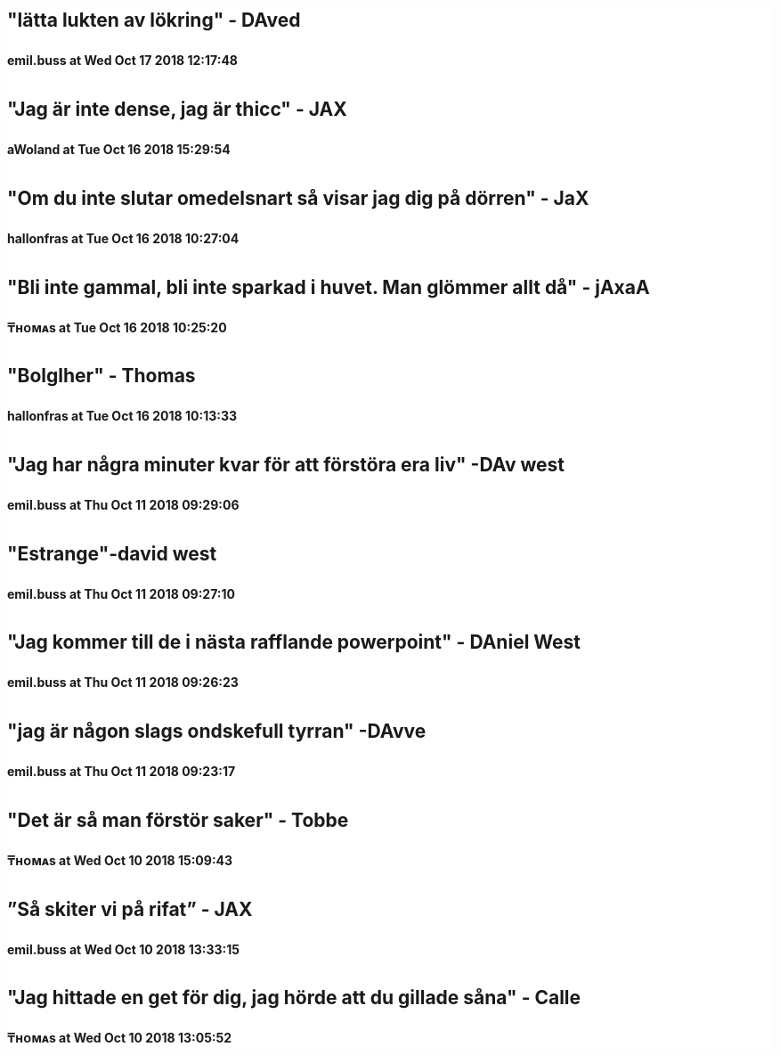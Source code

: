 ## "lätta lukten av lökring" - DAved  
#### emil.buss at Wed Oct 17 2018 12:17:48  
  
## "Jag är inte dense, jag är thicc" - JAX  
#### aWoland at Tue Oct 16 2018 15:29:54  
  
## "Om du inte slutar omedelsnart så visar jag dig på dörren" - JaX  
#### hallonfras at Tue Oct 16 2018 10:27:04  
  
## "Bli inte gammal, bli inte sparkad i huvet. Man glömmer allt då" - jAxaA  
#### ₸ʜᴏᴍᴀs at Tue Oct 16 2018 10:25:20  
  
## "Bolglher" - Thomas  
#### hallonfras at Tue Oct 16 2018 10:13:33  
  
## "Jag har några minuter kvar för att förstöra era liv" -DAv west  
#### emil.buss at Thu Oct 11 2018 09:29:06  
  
## "Estrange"-david west  
#### emil.buss at Thu Oct 11 2018 09:27:10  
  
## "Jag kommer till de i nästa rafflande powerpoint" - DAniel West  
#### emil.buss at Thu Oct 11 2018 09:26:23  
  
## "jag är någon slags ondskefull tyrran" -DAvve  
#### emil.buss at Thu Oct 11 2018 09:23:17  
  
## "Det är så man förstör saker" - Tobbe  
#### ₸ʜᴏᴍᴀs at Wed Oct 10 2018 15:09:43  
  
## ”Så skiter vi på rifat” - JAX  
#### emil.buss at Wed Oct 10 2018 13:33:15  
  
## "Jag hittade en get för dig, jag hörde att du gillade såna" - Calle  
#### ₸ʜᴏᴍᴀs at Wed Oct 10 2018 13:05:52  
  